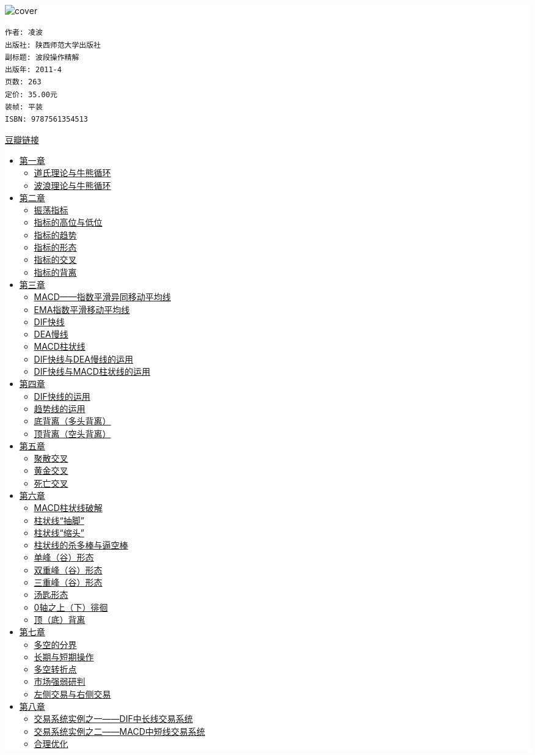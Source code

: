 ![cover](https://img9.doubanio.com/view/subject/s/public/s6315376.jpg)

    作者: 凌波
    出版社: 陕西师范大学出版社
    副标题: 波段操作精解
    出版年: 2011-4
    页数: 263
    定价: 35.00元
    装帧: 平装
    ISBN: 9787561354513
  
[豆瓣链接](https://book.douban.com/subject/6023966/)

- [第一章](#第一章)
  - [道氏理论与牛熊循环](#道氏理论与牛熊循环)
  - [波浪理论与牛熊循环](#波浪理论与牛熊循环)
- [第二章](#第二章)
  - [振荡指标](#振荡指标)
  - [指标的高位与低位](#指标的高位与低位)
  - [指标的趋势](#指标的趋势)
  - [指标的形态](#指标的形态)
  - [指标的交叉](#指标的交叉)
  - [指标的背离](#指标的背离)
- [第三章](#第三章)
  - [MACD——指数平滑异同移动平均线](#macd指数平滑异同移动平均线)
  - [EMA指数平滑移动平均线](#ema指数平滑移动平均线)
  - [DIF快线](#dif快线)
  - [DEA慢线](#dea慢线)
  - [MACD柱状线](#macd柱状线)
  - [DIF快线与DEA慢线的运用](#dif快线与dea慢线的运用)
  - [DIF快线与MACD柱状线的运用](#dif快线与macd柱状线的运用)
- [第四章](#第四章)
  - [DIF快线的运用](#dif快线的运用)
  - [趋势线的运用](#趋势线的运用)
  - [底背离（多头背离）](#底背离多头背离)
  - [顶背离（空头背离）](#顶背离空头背离)
- [第五章](#第五章)
  - [聚散交叉](#聚散交叉)
  - [黄金交叉](#黄金交叉)
  - [死亡交叉](#死亡交叉)
- [第六章](#第六章)
  - [MACD柱状线破解](#macd柱状线破解)
  - [柱状线“抽脚”](#柱状线抽脚)
  - [柱状线“缩头”](#柱状线缩头)
  - [柱状线的杀多棒与逼空棒](#柱状线的杀多棒与逼空棒)
  - [单峰（谷）形态](#单峰谷形态)
  - [双重峰（谷）形态](#双重峰谷形态)
  - [三重峰（谷）形态](#三重峰谷形态)
  - [汤匙形态](#汤匙形态)
  - [0轴之上（下）徘徊](#0轴之上下徘徊)
  - [顶（底）背离](#顶底背离)
- [第七章](#第七章)
  - [多空的分界](#多空的分界)
  - [长期与短期操作](#长期与短期操作)
  - [多空转折点](#多空转折点)
  - [市场强弱研判](#市场强弱研判)
  - [左侧交易与右侧交易](#左侧交易与右侧交易)
- [第八章](#第八章)
  - [交易系统实例之一——DIF中长线交易系统](#交易系统实例之一dif中长线交易系统)
  - [交易系统实例之二——MACD中短线交易系统](#交易系统实例之二macd中短线交易系统)
  - [合理优化](#合理优化)
